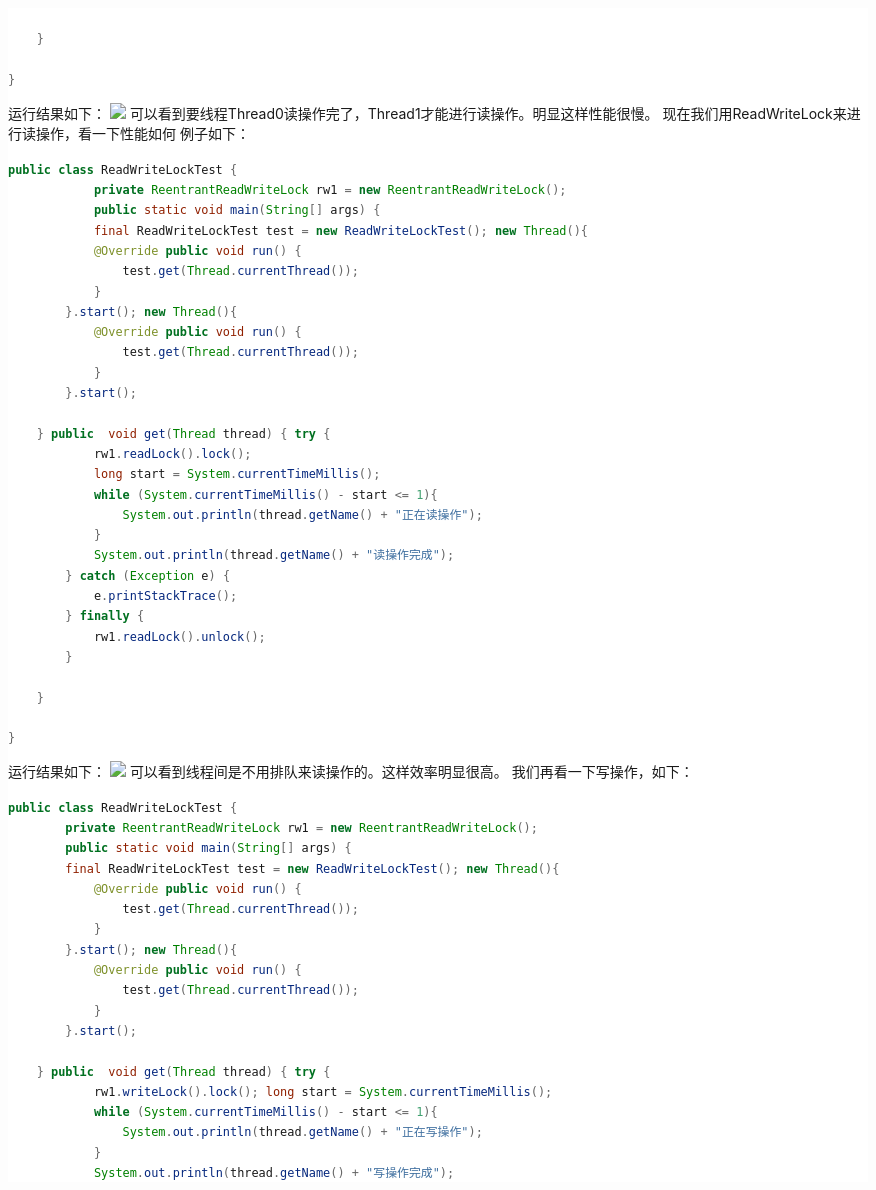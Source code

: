 ```java

    }

}
```


运行结果如下： ![](https://images2018.cnblogs.com/blog/1202638/201803/1202638-20180310201833644-1383265082.png) 可以看到要线程Thread0读操作完了，Thread1才能进行读操作。明显这样性能很慢。 现在我们用ReadWriteLock来进行读操作，看一下性能如何 例子如下：


```java
public class ReadWriteLockTest { 
			private ReentrantReadWriteLock rw1 = new ReentrantReadWriteLock(); 
			public static void main(String[] args) { 
			final ReadWriteLockTest test = new ReadWriteLockTest(); new Thread(){
            @Override public void run() {
                test.get(Thread.currentThread());
            }
        }.start(); new Thread(){
            @Override public void run() {
                test.get(Thread.currentThread());
            }
        }.start();

    } public  void get(Thread thread) { try {
            rw1.readLock().lock(); 
			long start = System.currentTimeMillis(); 
			while (System.currentTimeMillis() - start <= 1){
                System.out.println(thread.getName() + "正在读操作");
            }
            System.out.println(thread.getName() + "读操作完成");
        } catch (Exception e) {
            e.printStackTrace();
        } finally {
            rw1.readLock().unlock();
        }

    }

}
```

运行结果如下： ![](https://images2018.cnblogs.com/blog/1202638/201803/1202638-20180310202309642-409371681.png) 可以看到线程间是不用排队来读操作的。这样效率明显很高。 我们再看一下写操作，如下：

```java
public class ReadWriteLockTest { 
		private ReentrantReadWriteLock rw1 = new ReentrantReadWriteLock(); 
		public static void main(String[] args) { 
		final ReadWriteLockTest test = new ReadWriteLockTest(); new Thread(){
            @Override public void run() {
                test.get(Thread.currentThread());
            }
        }.start(); new Thread(){
            @Override public void run() {
                test.get(Thread.currentThread());
            }
        }.start();

    } public  void get(Thread thread) { try {
            rw1.writeLock().lock(); long start = System.currentTimeMillis();
			while (System.currentTimeMillis() - start <= 1){
                System.out.println(thread.getName() + "正在写操作");
            }
            System.out.println(thread.getName() + "写操作完成");
```